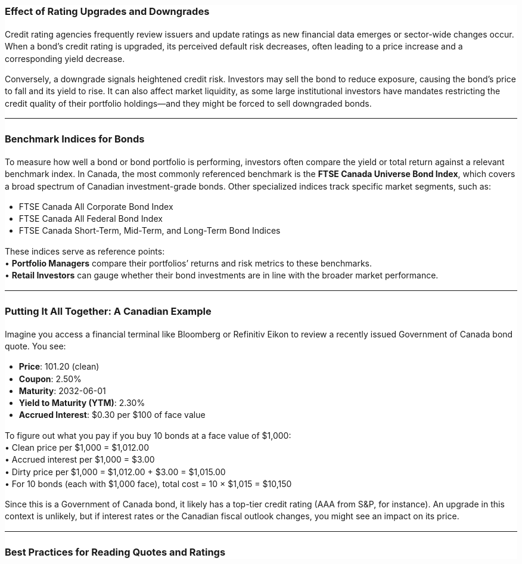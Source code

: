 
### Effect of Rating Upgrades and Downgrades

Credit rating agencies frequently review issuers and update ratings as new financial data emerges or sector-wide changes occur. When a bond’s credit rating is upgraded, its perceived default risk decreases, often leading to a price increase and a corresponding yield decrease.

Conversely, a downgrade signals heightened credit risk. Investors may sell the bond to reduce exposure, causing the bond’s price to fall and its yield to rise. It can also affect market liquidity, as some large institutional investors have mandates restricting the credit quality of their portfolio holdings—and they might be forced to sell downgraded bonds.

---

### Benchmark Indices for Bonds

To measure how well a bond or bond portfolio is performing, investors often compare the yield or total return against a relevant benchmark index. In Canada, the most commonly referenced benchmark is the **FTSE Canada Universe Bond Index**, which covers a broad spectrum of Canadian investment-grade bonds. Other specialized indices track specific market segments, such as:

- FTSE Canada All Corporate Bond Index  
- FTSE Canada All Federal Bond Index  
- FTSE Canada Short-Term, Mid-Term, and Long-Term Bond Indices

These indices serve as reference points:  
• **Portfolio Managers** compare their portfolios’ returns and risk metrics to these benchmarks.  
• **Retail Investors** can gauge whether their bond investments are in line with the broader market performance.

---

### Putting It All Together: A Canadian Example

Imagine you access a financial terminal like Bloomberg or Refinitiv Eikon to review a recently issued Government of Canada bond quote. You see:

- **Price**: 101.20 (clean)  
- **Coupon**: 2.50%  
- **Maturity**: 2032-06-01  
- **Yield to Maturity (YTM)**: 2.30%  
- **Accrued Interest**: $0.30 per $100 of face value

To figure out what you pay if you buy 10 bonds at a face value of $1,000:  
• Clean price per $1,000 = $1,012.00  
• Accrued interest per $1,000 = $3.00  
• Dirty price per $1,000 = $1,012.00 + $3.00 = $1,015.00  
• For 10 bonds (each with $1,000 face), total cost = 10 × $1,015 = $10,150

Since this is a Government of Canada bond, it likely has a top-tier credit rating (AAA from S&P, for instance). An upgrade in this context is unlikely, but if interest rates or the Canadian fiscal outlook changes, you might see an impact on its price.

---

### Best Practices for Reading Quotes and Ratings
